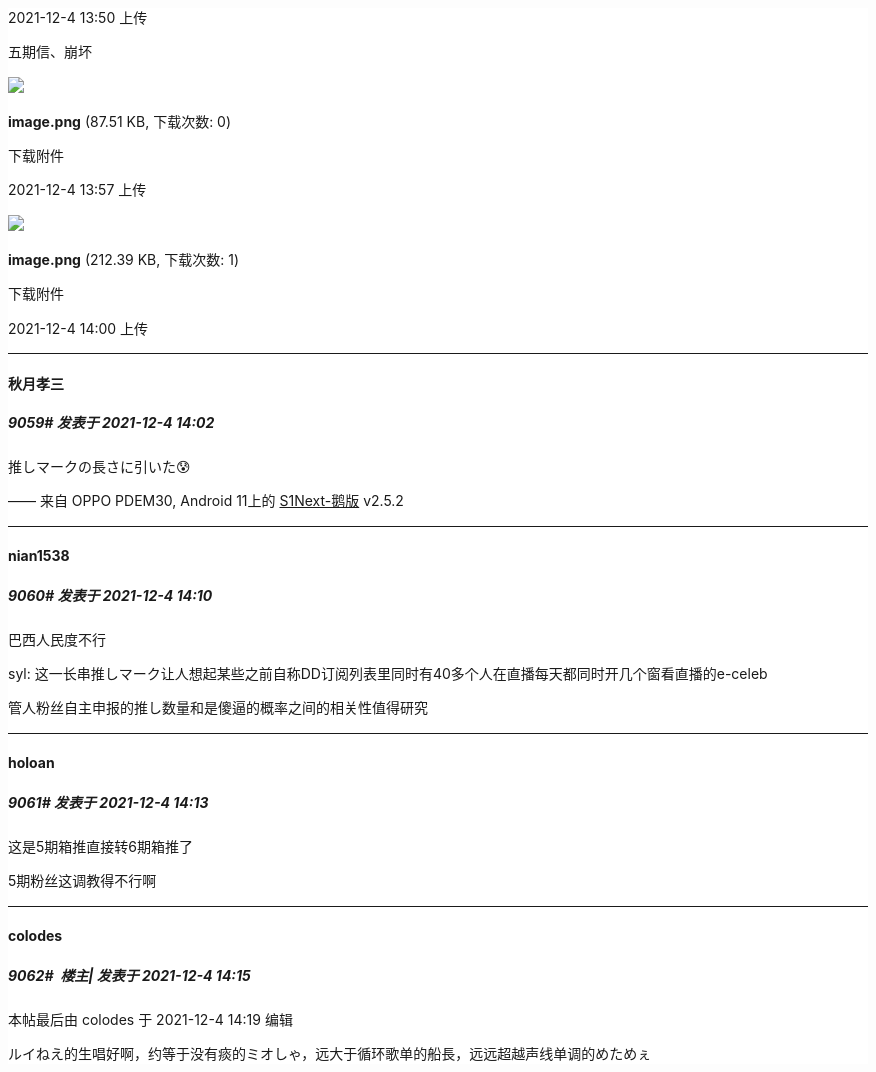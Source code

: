 2021-12-4 13:50 上传

五期信、崩坏

<img src="https://img.saraba1st.com/forum/202112/04/135712qjwpgz2hphnw5p8n.png" referrerpolicy="no-referrer">

<strong>image.png</strong> (87.51 KB, 下载次数: 0)

下载附件

2021-12-4 13:57 上传

<img src="https://img.saraba1st.com/forum/202112/04/140026dc2q1ofxyyy9dxlj.png" referrerpolicy="no-referrer">

<strong>image.png</strong> (212.39 KB, 下载次数: 1)

下载附件

2021-12-4 14:00 上传

*****

####  秋月孝三  
##### 9059#       发表于 2021-12-4 14:02

推しマークの長さに引いた😰

—— 来自 OPPO PDEM30, Android 11上的 [S1Next-鹅版](https://github.com/ykrank/S1-Next/releases) v2.5.2

*****

####  nian1538  
##### 9060#       发表于 2021-12-4 14:10

巴西人民度不行

syl: 这一长串推しマーク让人想起某些之前自称DD订阅列表里同时有40多个人在直播每天都同时开几个窗看直播的e-celeb

管人粉丝自主申报的推し数量和是傻逼的概率之间的相关性值得研究



*****

####  holoan  
##### 9061#       发表于 2021-12-4 14:13

这是5期箱推直接转6期箱推了

5期粉丝这调教得不行啊

*****

####  colodes  
##### 9062#         楼主| 发表于 2021-12-4 14:15

 本帖最后由 colodes 于 2021-12-4 14:19 编辑 

ルイねえ的生唱好啊，约等于没有痰的ミオしゃ，远大于循环歌单的船長，远远超越声线单调的めためぇ
